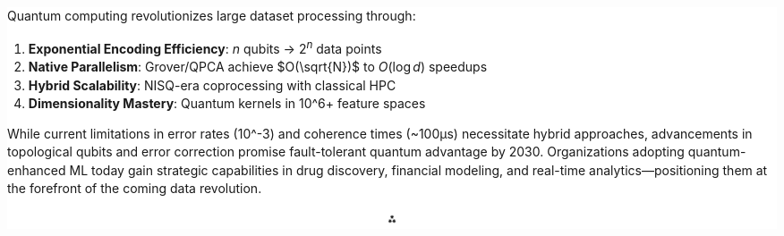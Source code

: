Quantum computing revolutionizes large dataset processing through:

1. **Exponential Encoding Efficiency**: $n$ qubits → $2^n$ data points
2. **Native Parallelism**: Grover/QPCA achieve $O(\sqrt{N})$ to $O(\log d)$ speedups
3. **Hybrid Scalability**: NISQ-era coprocessing with classical HPC
4. **Dimensionality Mastery**: Quantum kernels in 10^6+ feature spaces

While current limitations in error rates (10^-3) and coherence times (~100μs) necessitate hybrid approaches, advancements in topological qubits and error correction promise fault-tolerant quantum advantage by 2030. Organizations adopting quantum-enhanced ML today gain strategic capabilities in drug discovery, financial modeling, and real-time analytics—positioning them at the forefront of the coming data revolution.

<div style="text-align: center">⁂</div>

[^1]: https://dzone.com/articles/quantum-ml-for-large-scale-data-intensive-apps

[^2]: https://www.restack.io/p/quantum-machine-learning-answer-amplitude-encoding-cat-ai

[^3]: https://www.bcg.com/publications/2024/long-term-forecast-for-quantum-computing-still-looks-bright

[^4]: https://www.nobledesktop.com/classes-near-me/blog/quantum-computing-in-data-analytics

[^5]: https://link.aps.org/doi/10.1103/PhysRevResearch.4.023136

[^6]: https://thequantuminsider.com/2024/05/24/guest-post-the-unexaggerated-magic-of-quantum-part-v-special-quantum-artificial-intelligence-edition/

[^7]: https://bernardmarr.com/how-quantum-computers-will-revolutionise-artificial-intelligence-machine-learning-and-big-data/

[^8]: https://quantumzeitgeist.com/quantum-encoding-an-overview/

[^9]: https://link.aps.org/doi/10.1103/PhysRevResearch.5.033114

[^10]: https://arxiv.org/abs/2108.01039

[^11]: https://www.mdpi.com/2227-7390/12/21/3318

[^12]: https://quantumcomputing.stackexchange.com/questions/11349/what-exactly-does-it-mean-to-embed-classical-data-into-a-quantum-state

[^13]: https://www.pypestream.com/blog/quantum-computing-the-future-of-data-processing

[^14]: https://ianhellstrom.org/io-bottleneck-in-quantum-computing/

[^15]: https://quantumzeitgeist.com/how-quantum-computing-will-change-big-data-analytics/

[^16]: https://link.aps.org/pdf/10.1103/PhysRevResearch.4.013091

[^17]: https://www.journalofyoungphysicists.org/post/the-role-of-quantum-computers-in-the-future-of-ai-and-data

[^18]: https://hdsr.mitpress.mit.edu/pub/23gghb1v

[^19]: https://www.datasciencecentral.com/the-impact-of-quantum-computing-on-data-science/

[^20]: https://arxiv.org/abs/2402.01529

[^21]: https://www.computerweekly.com/feature/Quantum-computing-What-are-the-data-storage-challenges

[^22]: https://www.cloudthat.com/resources/blog/the-impact-of-quantum-computing-on-the-future-of-data-science/

[^23]: https://www.cogentuniversity.com/post/the-impact-of-quantum-computing-on-data-analytics

[^24]: https://www.nature.com/articles/s41597-022-01639-1

[^25]: https://www.ibm.com/think/topics/quantum-computing

[^26]: https://mitsloan.mit.edu/ideas-made-to-matter/quantum-computing-what-leaders-need-to-know-now

[^27]: https://quantumcomputing.stackexchange.com/questions/9634/how-will-quantum-computers-access-large-amounts-of-storage

[^28]: https://www.frontiersin.org/journals/artificial-intelligence/articles/10.3389/frai.2023.1268852/full

[^29]: https://www.youtube.com/watch?v=7kTVJ5JqSVg

[^30]: https://arxiv.org/html/2405.03027v1

[^31]: https://discuss.pennylane.ai/t/how-to-use-quantum-methods-to-process-classical-data-to-speed-up-model-training/1770

[^32]: https://quantumalgorithms.org/chap-classical-data-quantum-computers.html

[^33]: https://arxiv.org/html/2410.09121v1

[^34]: https://www.nature.com/articles/s41598-024-53720-x

[^35]: https://hgmin1159.github.io/quantum/quantumml2/

[^36]: https://www.researchgate.net/publication/385247232_Quantum_data_encoding_a_comparative_analysis_of_classical-to-quantum_mapping_techniques_and_their_impact_on_machine_learning_accuracy

[^37]: https://www.reddit.com/r/AskPhysics/comments/1c5tlgw/are_there_things_we_expect_quantum_computers_will/

[^38]: https://quantumcomputing.stackexchange.com/questions/34308/what-is-the-state-of-the-art-quantum-state-preparation-algorithm

[^39]: https://discuss.pennylane.ai/t/data-transfer-between-quantum-computers-and-classical-computers/2718

[^40]: https://www.bluequbit.io/quantum-data-loading

[^41]: https://news.clemson.edu/combing-the-best-of-quantum-computing-and-classical-computing/

[^42]: https://arxiv.org/pdf/2310.15505.pdf

[^43]: https://www.quera.com/blog-posts/harnessing-the-power-of-hpc-and-quantum-computing

[^44]: https://quantum-journal.org/papers/q-2024-01-11-1226/

[^45]: https://www.linkedin.com/pulse/recent-advances-quantum-algorithms-exploring-future-ramachandran-qmkuf

[^46]: https://quantumcomputing.stackexchange.com/questions/29360/what-do-arbitrary-encoding-circuits-provide

[^47]: https://www.ibm.com/quantum/blog/supercomputing-24

[^48]: https://travislscholten.substack.com/p/quantum-machine-learning-an-introduction

[^49]: https://quantum-journal.org/papers/q-2023-03-02-936/

